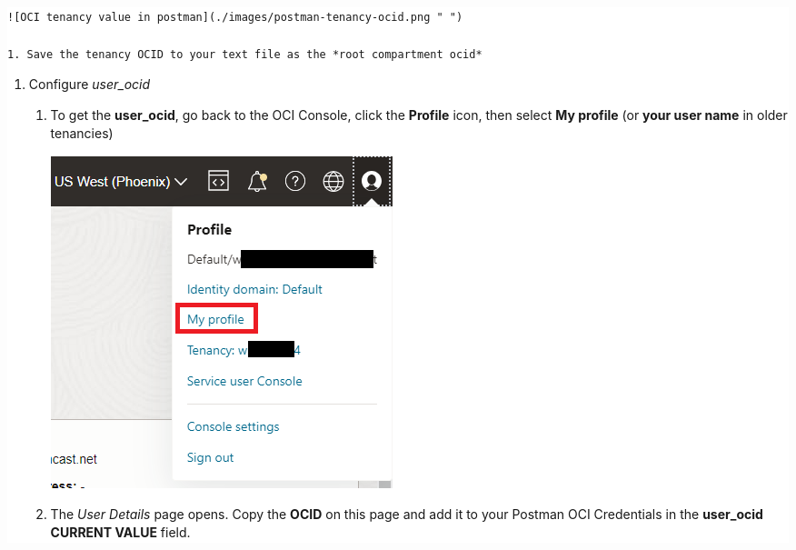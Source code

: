     ![OCI tenancy value in postman](./images/postman-tenancy-ocid.png " ")

    1. Save the tenancy OCID to your text file as the *root compartment ocid*

1. Configure *user_ocid*
    1. To get the **user_ocid**, go back to the OCI Console, click the **Profile** icon, then select **My profile** (or **your user name** in older tenancies)
    
        ![OCI profile menu](./images/new-profilename.png " ")

    2. The *User Details* page opens. Copy the **OCID** on this page and add it to your Postman OCI Credentials in the **user_ocid CURRENT VALUE** field.